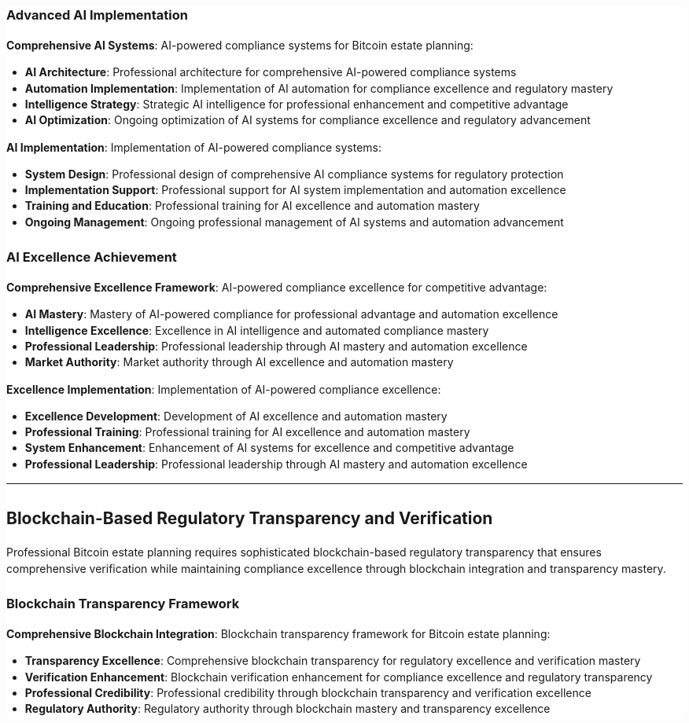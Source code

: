 ### Advanced AI Implementation

**Comprehensive AI Systems**: AI-powered compliance systems for Bitcoin estate planning:
- **AI Architecture**: Professional architecture for comprehensive AI-powered compliance systems
- **Automation Implementation**: Implementation of AI automation for compliance excellence and regulatory mastery
- **Intelligence Strategy**: Strategic AI intelligence for professional enhancement and competitive advantage
- **AI Optimization**: Ongoing optimization of AI systems for compliance excellence and regulatory advancement

**AI Implementation**: Implementation of AI-powered compliance systems:
- **System Design**: Professional design of comprehensive AI compliance systems for regulatory protection
- **Implementation Support**: Professional support for AI system implementation and automation excellence
- **Training and Education**: Professional training for AI excellence and automation mastery
- **Ongoing Management**: Ongoing professional management of AI systems and automation advancement

### AI Excellence Achievement

**Comprehensive Excellence Framework**: AI-powered compliance excellence for competitive advantage:
- **AI Mastery**: Mastery of AI-powered compliance for professional advantage and automation excellence
- **Intelligence Excellence**: Excellence in AI intelligence and automated compliance mastery
- **Professional Leadership**: Professional leadership through AI mastery and automation excellence
- **Market Authority**: Market authority through AI excellence and automation mastery

**Excellence Implementation**: Implementation of AI-powered compliance excellence:
- **Excellence Development**: Development of AI excellence and automation mastery
- **Professional Training**: Professional training for AI excellence and automation mastery
- **System Enhancement**: Enhancement of AI systems for excellence and competitive advantage
- **Professional Leadership**: Professional leadership through AI mastery and automation excellence

---

## Blockchain-Based Regulatory Transparency and Verification

Professional Bitcoin estate planning requires sophisticated blockchain-based regulatory transparency that ensures comprehensive verification while maintaining compliance excellence through blockchain integration and transparency mastery.

### Blockchain Transparency Framework

**Comprehensive Blockchain Integration**: Blockchain transparency framework for Bitcoin estate planning:
- **Transparency Excellence**: Comprehensive blockchain transparency for regulatory excellence and verification mastery
- **Verification Enhancement**: Blockchain verification enhancement for compliance excellence and regulatory transparency
- **Professional Credibility**: Professional credibility through blockchain transparency and verification excellence
- **Regulatory Authority**: Regulatory authority through blockchain mastery and transparency excellence
